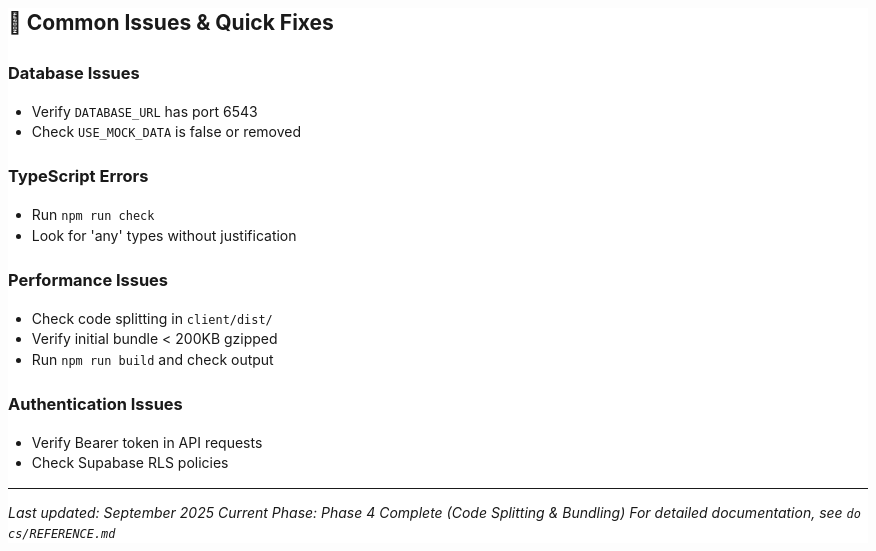 
## 🔧 Common Issues & Quick Fixes

### Database Issues

- Verify `DATABASE_URL` has port 6543
- Check `USE_MOCK_DATA` is false or removed

### TypeScript Errors

- Run `npm run check`
- Look for 'any' types without justification

### Performance Issues

- Check code splitting in `client/dist/`
- Verify initial bundle < 200KB gzipped
- Run `npm run build` and check output

### Authentication Issues

- Verify Bearer token in API requests
- Check Supabase RLS policies

---

_Last updated: September 2025_
_Current Phase: Phase 4 Complete (Code Splitting & Bundling)_
_For detailed documentation, see `docs/REFERENCE.md`_
